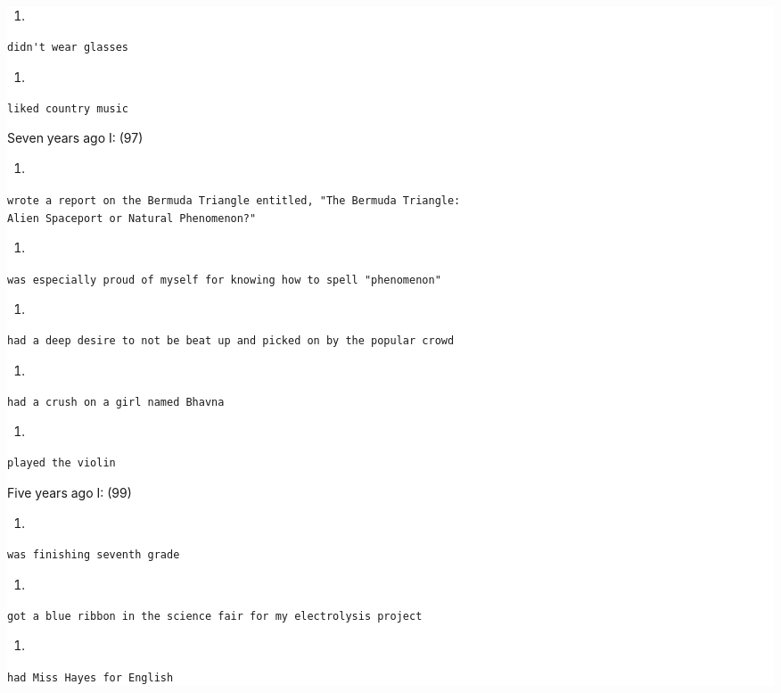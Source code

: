    
1.  
    
    didn't wear glasses
    
    
1.  
    
    liked country music
    
    
    





Seven years ago I: (97)



    
1.  
    
    wrote a report on the Bermuda Triangle entitled, "The Bermuda Triangle:
    Alien Spaceport or Natural Phenomenon?"
    
    
1.  
    
    was especially proud of myself for knowing how to spell "phenomenon"
    
    
1.  
    
    had a deep desire to not be beat up and picked on by the popular crowd
    
    
1.  
    
    had a crush on a girl named Bhavna
    
    
1.  
    
    played the violin
    
    
    





Five years ago I: (99)



    
1.  
    
    was finishing seventh grade
    
    
1.  
    
    got a blue ribbon in the science fair for my electrolysis project
    
    
1.  
    
    had Miss Hayes for English
    
    